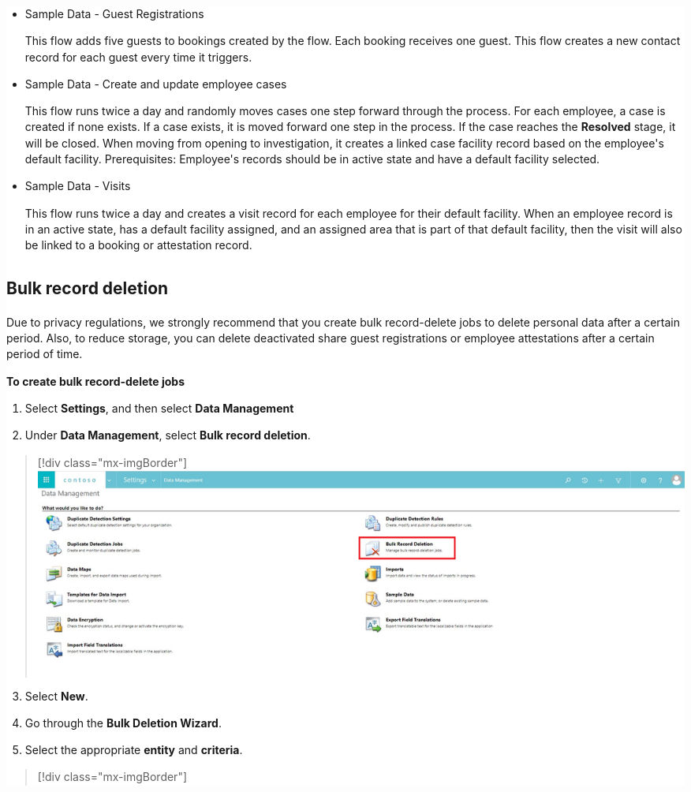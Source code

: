 - Sample Data - Guest Registrations

  This flow adds five guests to bookings created by the flow. Each booking receives one guest. This flow creates a new contact record for each guest every time it triggers.

- Sample Data - Create and update employee cases

  This flow runs twice a day and randomly moves cases one step forward through the process. For each employee, a case is created if none exists. If a case exists, it is moved forward one step in the process. If the case reaches the **Resolved** stage, it will be closed. When moving from opening to investigation, it creates a linked case facility record based on the employee's default facility. Prerequisites: Employee's records should be in active state and have a default facility selected.

- Sample Data - Visits

  This flow runs twice a day and creates a visit record for each employee for their default facility. When an employee record is in an active state, has a default facility assigned, and an assigned area that is part of that default facility, then the visit will also be linked to a booking or attestation record.

## Bulk record deletion

Due to privacy regulations, we strongly recommend that you create bulk record-delete jobs to delete personal data after a certain period. Also, to reduce storage, you can delete deactivated share guest registrations or employee attestations after a certain period of time.

**To create bulk record-delete jobs**

1.	Select **Settings**, and then select **Data Management**

2.	Under **Data Management**, select **Bulk record deletion**.

   > [!div class="mx-imgBorder"]
   > ![Data Management admin](media/solution-admin-dm.png "Data Management admin")

3.	Select **New**.

4.	Go through the **Bulk Deletion Wizard**.

5.	Select the appropriate **entity** and **criteria**.

   > [!div class="mx-imgBorder"]